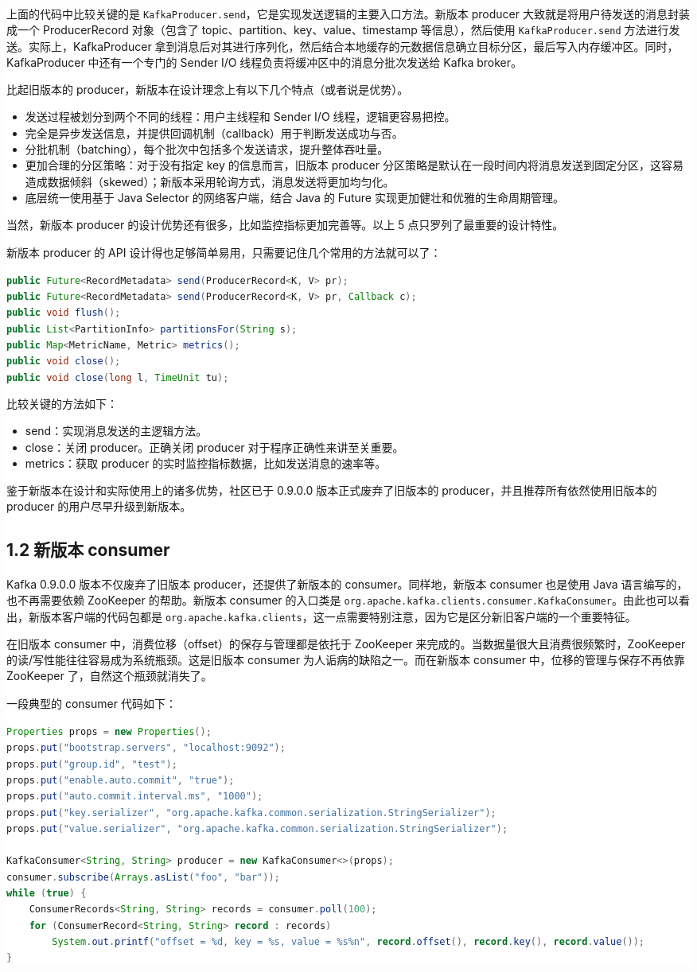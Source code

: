 上面的代码中比较关键的是 `KafkaProducer.send`，它是实现发送逻辑的主要入口方法。新版本 producer 大致就是将用户待发送的消息封装成一个 ProducerRecord 对象（包含了 topic、partition、key、value、timestamp 等信息），然后使用 `KafkaProducer.send` 方法进行发送。实际上，KafkaProducer 拿到消息后对其进行序列化，然后结合本地缓存的元数据信息确立目标分区，最后写入内存缓冲区。同时，KafkaProducer 中还有一个专门的 Sender I/O 线程负责将缓冲区中的消息分批次发送给 Kafka broker。

比起旧版本的 producer，新版本在设计理念上有以下几个特点（或者说是优势）。

- 发送过程被划分到两个不同的线程：用户主线程和 Sender I/O 线程，逻辑更容易把控。
- 完全是异步发送信息，并提供回调机制（callback）用于判断发送成功与否。
- 分批机制（batching），每个批次中包括多个发送请求，提升整体吞吐量。
- 更加合理的分区策略：对于没有指定 key 的信息而言，旧版本 producer 分区策略是默认在一段时间内将消息发送到固定分区，这容易造成数据倾斜（skewed）；新版本采用轮询方式，消息发送将更加均匀化。
- 底层统一使用基于 Java Selector 的网络客户端，结合 Java 的 Future 实现更加健壮和优雅的生命周期管理。

当然，新版本 producer 的设计优势还有很多，比如监控指标更加完善等。以上 5 点只罗列了最重要的设计特性。

新版本 producer 的 API 设计得也足够简单易用，只需要记住几个常用的方法就可以了：

```java
public Future<RecordMetadata> send(ProducerRecord<K, V> pr);
public Future<RecordMetadata> send(ProducerRecord<K, V> pr, Callback c);
public void flush();
public List<PartitionInfo> partitionsFor(String s);
public Map<MetricName, Metric> metrics();
public void close();
public void close(long l, TimeUnit tu);
```

比较关键的方法如下：

- send：实现消息发送的主逻辑方法。
- close：关闭 producer。正确关闭 producer 对于程序正确性来讲至关重要。
- metrics：获取 producer 的实时监控指标数据，比如发送消息的速率等。

鉴于新版本在设计和实际使用上的诸多优势，社区已于 0.9.0.0 版本正式废弃了旧版本的 producer，并且推荐所有依然使用旧版本的 producer 的用户尽早升级到新版本。

## 1.2 新版本 consumer

Kafka 0.9.0.0 版本不仅废弃了旧版本 producer，还提供了新版本的 consumer。同样地，新版本 consumer 也是使用 Java 语言编写的，也不再需要依赖 ZooKeeper 的帮助。新版本 consumer 的入口类是 `org.apache.kafka.clients.consumer.KafkaConsumer`。由此也可以看出，新版本客户端的代码包都是 `org.apache.kafka.clients`，这一点需要特别注意，因为它是区分新旧客户端的一个重要特征。

在旧版本 consumer 中，消费位移（offset）的保存与管理都是依托于 ZooKeeper 来完成的。当数据量很大且消费很频繁时，ZooKeeper 的读/写性能往往容易成为系统瓶颈。这是旧版本 consumer 为人诟病的缺陷之一。而在新版本 consumer 中，位移的管理与保存不再依靠 ZooKeeper 了，自然这个瓶颈就消失了。

一段典型的 consumer 代码如下：

```java
Properties props = new Properties();
props.put("bootstrap.servers", "localhost:9092");
props.put("group.id", "test");
props.put("enable.auto.commit", "true");
props.put("auto.commit.interval.ms", "1000");
props.put("key.serializer", "org.apache.kafka.common.serialization.StringSerializer");
props.put("value.serializer", "org.apache.kafka.common.serialization.StringSerializer");

KafkaConsumer<String, String> producer = new KafkaConsumer<>(props);
consumer.subscribe(Arrays.asList("foo", "bar"));
while (true) {
    ConsumerRecords<String, String> records = consumer.poll(100);
    for (ConsumerRecord<String, String> record : records)
        System.out.printf("offset = %d, key = %s, value = %s%n", record.offset(), record.key(), record.value());
}
```
